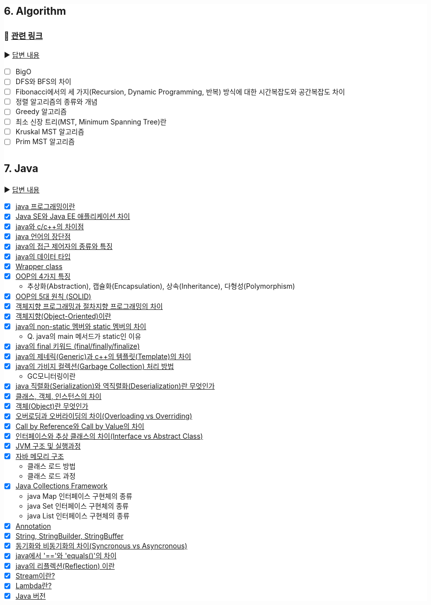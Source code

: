 ## 6. Algorithm 
### :pushpin: [관련 링크](https://github.com/WeareSoft/algorithm-study)
:arrow_forward: [답변 내용](/contents/algorithm.md)
* [ ] BigO
* [ ] DFS와 BFS의 차이
* [ ] Fibonacci에서의 세 가지(Recursion, Dynamic Programming, 반복) 방식에 대한 시간복잡도와 공간복잡도 차이
* [ ] 정렬 알고리즘의 종류와 개념
* [ ] Greedy 알고리즘
* [ ] 최소 신장 트리(MST, Minimum Spanning Tree)란
* [ ] Kruskal MST 알고리즘
* [ ] Prim MST 알고리즘

## 7. Java
:arrow_forward: [답변 내용](/contents/java.md)
* [X] [java 프로그래밍이란](/java/javaprogramming.md)
* [X] [Java SE와 Java EE 애플리케이션 차이](/java/javaSEandEE.md)
* [X] [java와 c/c++의 차이점](/java/java_c.md)
* [X] [java 언어의 장단점](/java/java_pros_and_cons.md)
* [X] [java의 접근 제어자의 종류와 특징](/java/accessModifier.md)
* [X] [java의 데이터 타입](/java/datatype.md)
* [X] [Wrapper class](/java/wrapper_class.md)
* [X] [OOP의 4가지 특징](/java/OOP_4features.md)
  * 추상화(Abstraction), 캡슐화(Encapsulation), 상속(Inheritance), 다형성(Polymorphism)
* [X] [OOP의 5대 원칙 (SOLID)](/java/OOP_5principles.md)
* [X] [객체지향 프로그래밍과 절차지향 프로그래밍의 차이](/java/OOP_PP.md)
* [X] [객체지향(Object-Oriented)이란](/java/object_oriented.md)
* [X] [java의 non-static 멤버와 static 멤버의 차이](/java/nonstatic_static.md)
  * Q. java의 main 메서드가 static인 이유
* [X] [java의 final 키워드 (final/finally/finalize)](/java/final_finally_finalize.md)
* [X] [java의 제네릭(Generic)과 c++의 템플릿(Template)의 차이](/java/generic.md)
* [X] [java의 가비지 컬렉션(Garbage Collection) 처리 방법](/java/gc.md)
  * GC모니터링이란
* [X] [java 직렬화(Serialization)와 역직렬화(Deserialization)란 무엇인가](/java/serialization_deserialization.md)
* [X] [클래스, 객체, 인스턴스의 차이](/java/class_obj_instance.md)
* [X] [객체(Object)란 무엇인가](/java/object.md)
* [X] [오버로딩과 오버라이딩의 차이(Overloading vs Overriding)](/java/overloading_overriding.md)
* [X] [Call by Reference와 Call by Value의 차이](/java/call_by_reference_and_value.md)
* [X] [인터페이스와 추상 클래스의 차이(Interface vs Abstract Class)](/java/abstract_class_interface.md)
* [X] [JVM 구조 및 실행과정](/java/JVM.md)
* [X] [자바 메모리 구조](/java/java_memory.md)
  * 클래스 로드 방법
  * 클래스 로드 과정
* [X] [Java Collections Framework](/java/collections.md)
  * java Map 인터페이스 구현체의 종류
  * java Set 인터페이스 구현체의 종류
  * java List 인터페이스 구현체의 종류
* [X] [Annotation](/java/annotation.md)
* [X] [String, StringBuilder, StringBuffer](/java/string_buffer_builder.md)
* [X] [동기화와 비동기화의 차이(Syncronous vs Asyncronous)](/java/syncronous_asyncronous.md)
* [X] [java에서 '=='와 'equals()'의 차이](/java/==_equals.md)
* [X] [java의 리플렉션(Reflection) 이란](/java/reflection.md)
* [X] [Stream이란?](/java/stream.md)
* [X] [Lambda란?](/java/lambda.md)
* [X] [Java 버전](/java/java_version.md)
